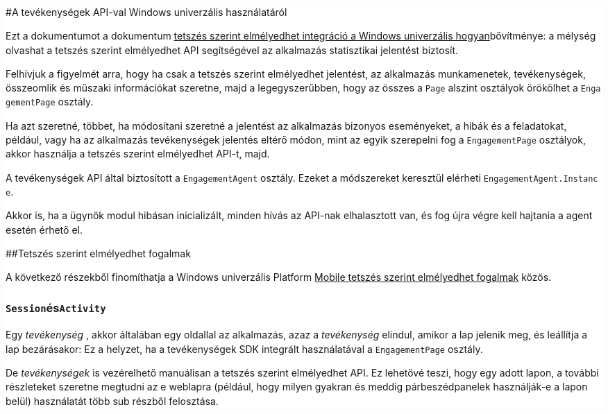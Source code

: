 <properties 
    pageTitle="A tevékenységek API-val Windows univerzális használatáról" 
    description="A tevékenységek API-val Windows univerzális használatáról"            
    services="mobile-engagement" 
    documentationCenter="mobile" 
    authors="piyushjo" 
    manager="dwrede" 
    editor="" />

<tags 
    ms.service="mobile-engagement" 
    ms.workload="mobile" 
    ms.tgt_pltfrm="mobile-windows-store" 
    ms.devlang="dotnet" 
    ms.topic="article" 
    ms.date="08/19/2016" 
    ms.author="piyushjo" />

#<a name="how-to-use-the-engagement-api-on-windows-universal"></a>A tevékenységek API-val Windows univerzális használatáról

Ezt a dokumentumot a dokumentum [tetszés szerint elmélyedhet integráció a Windows univerzális hogyan](mobile-engagement-windows-store-integrate-engagement.md)bővítménye: a mélység olvashat a tetszés szerint elmélyedhet API segítségével az alkalmazás statisztikai jelentést biztosít.

Felhívjuk a figyelmét arra, hogy ha csak a tetszés szerint elmélyedhet jelentést, az alkalmazás munkamenetek, tevékenységek, összeomlik és műszaki információkat szeretne, majd a legegyszerűbben, hogy az összes a `Page` alszint osztályok örökölhet a `EngagementPage` osztály.

Ha azt szeretné, többet, ha módosítani szeretné a jelentést az alkalmazás bizonyos eseményeket, a hibák és a feladatokat, például, vagy ha az alkalmazás tevékenységek jelentés eltérő módon, mint az egyik szerepelni fog a `EngagementPage` osztályok, akkor használja a tetszés szerint elmélyedhet API-t, majd.

A tevékenységek API által biztosított a `EngagementAgent` osztály. Ezeket a módszereket keresztül elérheti `EngagementAgent.Instance`.

Akkor is, ha a ügynök modul hibásan inicializált, minden hívás az API-nak elhalasztott van, és fog újra végre kell hajtania a agent esetén érhető el.

##<a name="engagement-concepts"></a>Tetszés szerint elmélyedhet fogalmak

A következő részekből finomíthatja a Windows univerzális Platform [Mobile tetszés szerint elmélyedhet fogalmak](mobile-engagement-concepts.md) közös.

### <a name="session-and-activity"></a>`Session`és`Activity`

Egy *tevékenység* , akkor általában egy oldallal az alkalmazás, azaz a *tevékenység* elindul, amikor a lap jelenik meg, és leállítja a lap bezárásakor: Ez a helyzet, ha a tevékenységek SDK integrált használatával a `EngagementPage` osztály.

De *tevékenységek* is vezérelhető manuálisan a tetszés szerint elmélyedhet API. Ez lehetővé teszi, hogy egy adott lapon, a további részleteket szeretne megtudni az e weblapra (például, hogy milyen gyakran és meddig párbeszédpanelek használják-e a lapon belül) használatát több sub részből felosztása.
